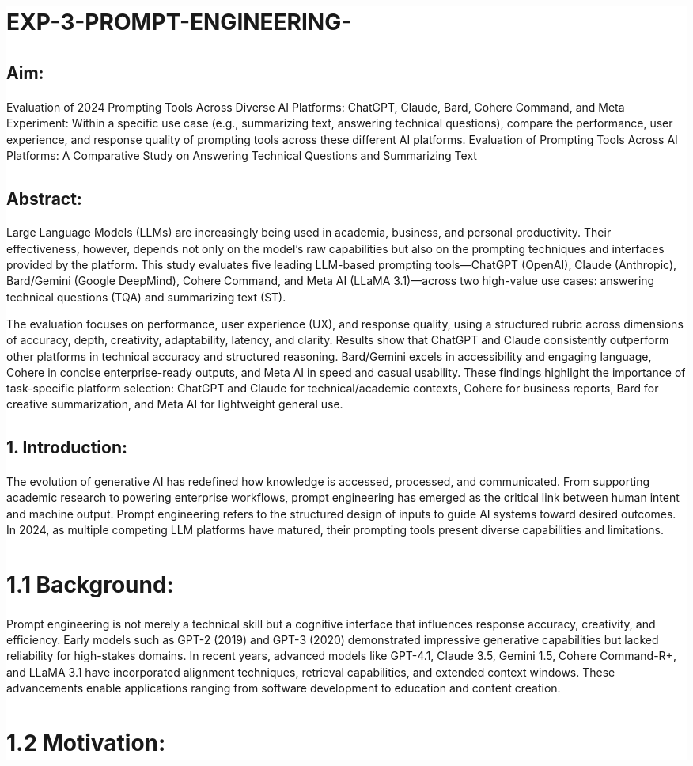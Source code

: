 # EXP-3-PROMPT-ENGINEERING-

## Aim: 
Evaluation of 2024 Prompting Tools Across Diverse AI Platforms: 
ChatGPT, Claude, Bard, Cohere Command, and Meta
Experiment:
Within a specific use case (e.g., summarizing text, answering technical questions), compare the performance, user experience, and response quality of prompting tools across these different AI platforms.
Evaluation of Prompting Tools Across AI Platforms: A Comparative Study on Answering Technical Questions and Summarizing Text
## Abstract:

Large Language Models (LLMs) are increasingly being used in academia, business, and personal productivity. Their effectiveness, however, depends not only on the model’s raw capabilities but also on the prompting techniques and interfaces provided by the platform. This study evaluates five leading LLM-based prompting tools—ChatGPT (OpenAI), Claude (Anthropic), Bard/Gemini (Google DeepMind), Cohere Command, and Meta AI (LLaMA 3.1)—across two high-value use cases: answering technical questions (TQA) and summarizing text (ST).

The evaluation focuses on performance, user experience (UX), and response quality, using a structured rubric across dimensions of accuracy, depth, creativity, adaptability, latency, and clarity. Results show that ChatGPT and Claude consistently outperform other platforms in technical accuracy and structured reasoning. Bard/Gemini excels in accessibility and engaging language, Cohere in concise enterprise-ready outputs, and Meta AI in speed and casual usability. These findings highlight the importance of task-specific platform selection: ChatGPT and Claude for technical/academic contexts, Cohere for business reports, Bard for creative summarization, and Meta AI for lightweight general use.

## 1. Introduction:

The evolution of generative AI has redefined how knowledge is accessed, processed, and communicated. From supporting academic research to powering enterprise workflows, prompt engineering has emerged as the critical link between human intent and machine output. Prompt engineering refers to the structured design of inputs to guide AI systems toward desired outcomes. In 2024, as multiple competing LLM platforms have matured, their prompting tools present diverse capabilities and limitations.

# 1.1 Background:

Prompt engineering is not merely a technical skill but a cognitive interface that influences response accuracy, creativity, and efficiency. Early models such as GPT-2 (2019) and GPT-3 (2020) demonstrated impressive generative capabilities but lacked reliability for high-stakes domains. In recent years, advanced models like GPT-4.1, Claude 3.5, Gemini 1.5, Cohere Command-R+, and LLaMA 3.1 have incorporated alignment techniques, retrieval capabilities, and extended context windows. These advancements enable applications ranging from software development to education and content creation.

# 1.2 Motivation:
